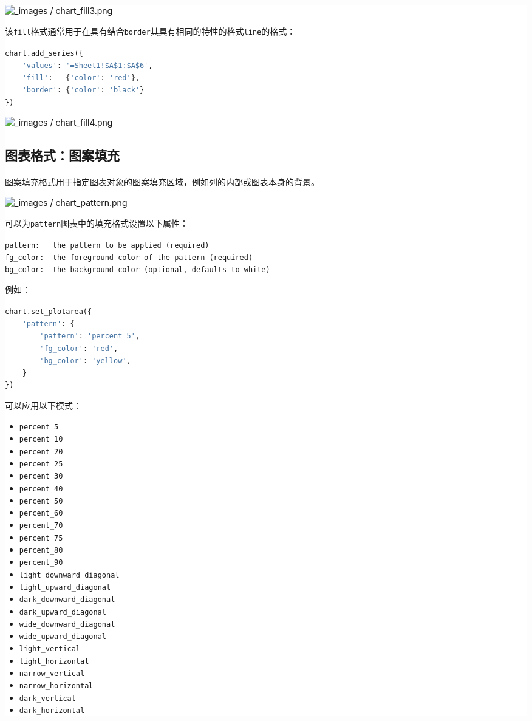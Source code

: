 ![_images / chart_fill3.png](https://xlsxwriter.readthedocs.io/_images/chart_fill3.png)

该`fill`格式通常用于在具有结合`border`其具有相同的特性的格式`line`的格式：

```python
chart.add_series({
    'values': '=Sheet1!$A$1:$A$6',
    'fill':   {'color': 'red'},
    'border': {'color': 'black'}
})
```

![_images / chart_fill4.png](https://xlsxwriter.readthedocs.io/_images/chart_fill4.png)



## 图表格式：图案填充

图案填充格式用于指定图表对象的图案填充区域，例如列的内部或图表本身的背景。

![_images / chart_pattern.png](https://xlsxwriter.readthedocs.io/_images/chart_pattern.png)

可以为`pattern`图表中的填充格式设置以下属性：

```python
pattern:   the pattern to be applied (required)
fg_color:  the foreground color of the pattern (required)
bg_color:  the background color (optional, defaults to white)
```

例如：

```python
chart.set_plotarea({
    'pattern': {
        'pattern': 'percent_5',
        'fg_color': 'red',
        'bg_color': 'yellow',
    }
})
```

可以应用以下模式：

* `percent_5`
* `percent_10`
* `percent_20`
* `percent_25`
* `percent_30`
* `percent_40`
* `percent_50`
* `percent_60`
* `percent_70`
* `percent_75`
* `percent_80`
* `percent_90`
* `light_downward_diagonal`
* `light_upward_diagonal`
* `dark_downward_diagonal`
* `dark_upward_diagonal`
* `wide_downward_diagonal`
* `wide_upward_diagonal`
* `light_vertical`
* `light_horizontal`
* `narrow_vertical`
* `narrow_horizontal`
* `dark_vertical`
* `dark_horizontal`